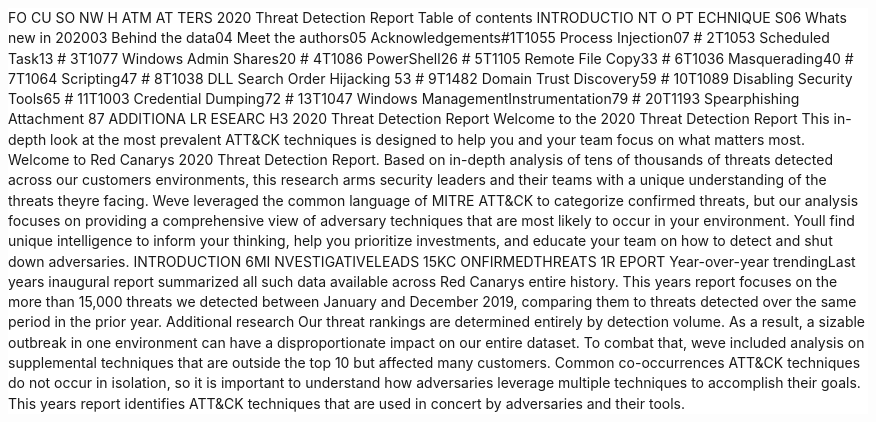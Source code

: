 FO CU SO NW H ATM AT TERS
2020 Threat Detection Report
Table of contents
INTRODUCTIO NT O PT ECHNIQUE S06
Whats new in 202003
Behind the data04
Meet the authors05
Acknowledgements\#1T1055 Process Injection07
\# 2T1053 Scheduled Task13
\# 3T1077 Windows Admin Shares20
\# 4T1086 PowerShell26
\# 5T1105 Remote File Copy33
\# 6T1036 Masquerading40
\# 7T1064 Scripting47
\# 8T1038 DLL Search Order Hijacking
53
\# 9T1482 Domain Trust Discovery59
\# 10T1089 Disabling Security Tools65
\# 11T1003 Credential Dumping72
\# 13T1047 Windows ManagementInstrumentation79
\# 20T1193 Spearphishing Attachment
87
ADDITIONA LR ESEARC H3
2020 Threat Detection Report
Welcome to the 2020 Threat 
Detection Report
This in\-depth look at the most prevalent ATT\&CK techniques is designed to help you and your team focus on what 
matters most.
Welcome to Red Canarys 2020 Threat Detection Report. Based on in\-depth analysis of tens of thousands of threats 
detected across our customers environments, this research arms security leaders and their teams with a unique 
understanding of the threats theyre facing.
Weve leveraged the common language of MITRE ATT\&CK to categorize confirmed threats, but our analysis focuses on 
providing a comprehensive view of adversary techniques that are most likely to occur in your environment. Youll find 
unique intelligence to inform your thinking, help you prioritize investments, and educate your team on how to detect and 
shut down adversaries.
INTRODUCTION
6MI NVESTIGATIVELEADS
15KC ONFIRMEDTHREATS
1R EPORT
Year\-over\-year trendingLast years inaugural report summarized all such 
data available across Red Canarys entire history. 
This years report focuses on the more than 
15,000 threats we detected between January 
and December 2019, comparing them to threats 
detected over the same period in the prior year.
Additional research
Our threat rankings are determined entirely by 
detection volume. As a result, a sizable outbreak 
in one environment can have a disproportionate 
impact on our entire dataset. To combat that, weve 
included analysis on supplemental techniques that 
are outside the top 10 but affected many customers.
Common co\-occurrences
ATT\&CK techniques do not occur in isolation, so it is 
important to understand how adversaries leverage 
multiple techniques to accomplish their goals. This 
years report identifies ATT\&CK techniques that are 
used in concert by adversaries and their tools.